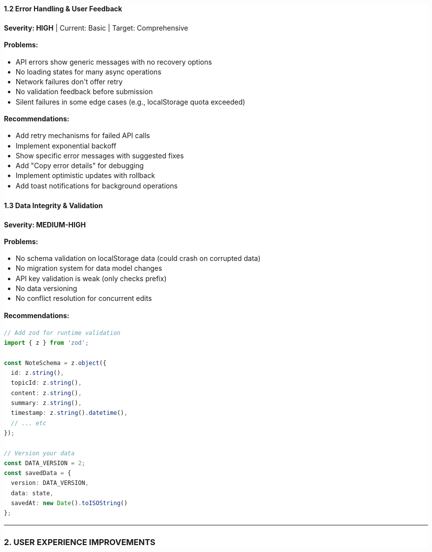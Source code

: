 #### 1.2 Error Handling & User Feedback
**Severity: HIGH** | Current: Basic | Target: Comprehensive

**Problems:**
- API errors show generic messages with no recovery options
- No loading states for many async operations
- Network failures don't offer retry
- No validation feedback before submission
- Silent failures in some edge cases (e.g., localStorage quota exceeded)

**Recommendations:**
- Add retry mechanisms for failed API calls
- Implement exponential backoff
- Show specific error messages with suggested fixes
- Add "Copy error details" for debugging
- Implement optimistic updates with rollback
- Add toast notifications for background operations

#### 1.3 Data Integrity & Validation
**Severity: MEDIUM-HIGH**

**Problems:**
- No schema validation on localStorage data (could crash on corrupted data)
- No migration system for data model changes
- API key validation is weak (only checks prefix)
- No data versioning
- No conflict resolution for concurrent edits

**Recommendations:**
```typescript
// Add zod for runtime validation
import { z } from 'zod';

const NoteSchema = z.object({
  id: z.string(),
  topicId: z.string(),
  content: z.string(),
  summary: z.string(),
  timestamp: z.string().datetime(),
  // ... etc
});

// Version your data
const DATA_VERSION = 2;
const savedData = {
  version: DATA_VERSION,
  data: state,
  savedAt: new Date().toISOString()
};
```

---

### 2. USER EXPERIENCE IMPROVEMENTS

